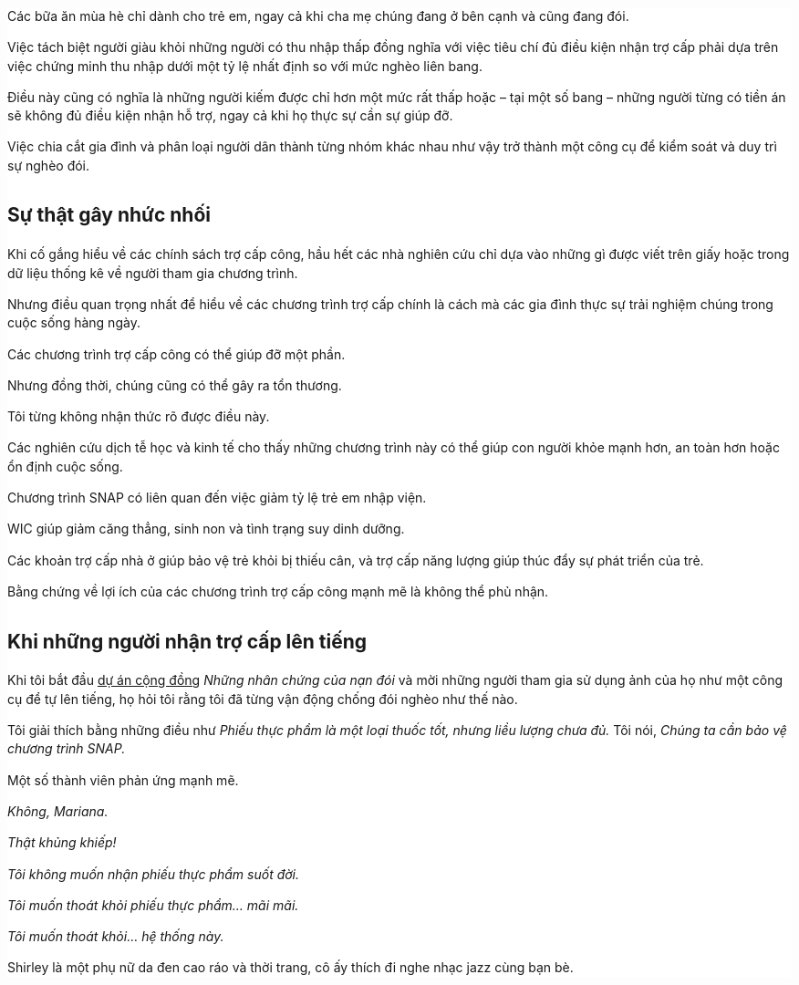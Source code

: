 Các bữa ăn mùa hè chỉ dành cho trẻ em, ngay cả khi cha mẹ chúng đang ở bên cạnh và cũng đang đói.

Việc tách biệt người giàu khỏi những người có thu nhập thấp đồng nghĩa với việc tiêu chí đủ điều kiện nhận trợ cấp phải dựa trên việc chứng minh thu nhập dưới một tỷ lệ nhất định so với mức nghèo liên bang.

Điều này cũng có nghĩa là những người kiếm được chỉ hơn một mức rất thấp hoặc – tại một số bang – những người từng có tiền án sẽ không đủ điều kiện nhận hỗ trợ, ngay cả khi họ thực sự cần sự giúp đỡ.

Việc chia cắt gia đình và phân loại người dân thành từng nhóm khác nhau như vậy trở thành một công cụ để kiểm soát và duy trì sự nghèo đói.

## Sự thật gây nhức nhối

Khi cố gắng hiểu về các chính sách trợ cấp công, hầu hết các nhà nghiên cứu chỉ dựa vào những gì được viết trên giấy hoặc trong dữ liệu thống kê về người tham gia chương trình.

Nhưng điều quan trọng nhất để hiểu về các chương trình trợ cấp chính là cách mà các gia đình thực sự trải nghiệm chúng trong cuộc sống hàng ngày.

Các chương trình trợ cấp công có thể giúp đỡ một phần.

Nhưng đồng thời, chúng cũng có thể gây ra tổn thương.

Tôi từng không nhận thức rõ được điều này.

Các nghiên cứu dịch tễ học và kinh tế cho thấy những chương trình này có thể giúp con người khỏe mạnh hơn, an toàn hơn hoặc ổn định cuộc sống.

Chương trình SNAP có liên quan đến việc giảm tỷ lệ trẻ em nhập viện.

WIC giúp giảm căng thẳng, sinh non và tình trạng suy dinh dưỡng.

Các khoản trợ cấp nhà ở giúp bảo vệ trẻ khỏi bị thiếu cân, và trợ cấp năng lượng giúp thúc đẩy sự phát triển của trẻ.

Bằng chứng về lợi ích của các chương trình trợ cấp công mạnh mẽ là không thể phủ nhận.

## Khi những người nhận trợ cấp lên tiếng

Khi tôi bắt đầu [dự án cộng đồng](https://nhavantuonglai.com/article/du-an-cong-dong) _Những nhân chứng của nạn đói_ và mời những người tham gia sử dụng ảnh của họ như một công cụ để tự lên tiếng, họ hỏi tôi rằng tôi đã từng vận động chống đói nghèo như thế nào.

Tôi giải thích bằng những điều như _Phiếu thực phẩm là một loại thuốc tốt, nhưng liều lượng chưa đủ._ Tôi nói, _Chúng ta cần bảo vệ chương trình SNAP._

Một số thành viên phản ứng mạnh mẽ.

_Không, Mariana._

_Thật khủng khiếp!_

_Tôi không muốn nhận phiếu thực phẩm suốt đời._

_Tôi muốn thoát khỏi phiếu thực phẩm… mãi mãi._

_Tôi muốn thoát khỏi… hệ thống này._

Shirley là một phụ nữ da đen cao ráo và thời trang, cô ấy thích đi nghe nhạc jazz cùng bạn bè.
